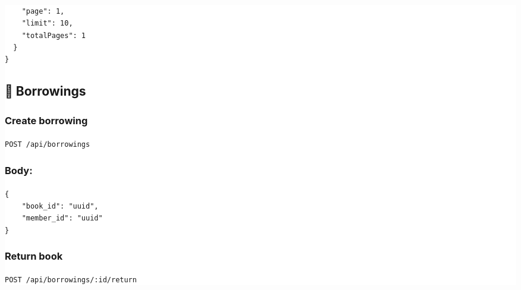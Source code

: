 ```
    "page": 1,
    "limit": 10,
    "totalPages": 1
  }
}
```

## :pushpin: Borrowings
### Create borrowing
```
POST /api/borrowings
```
### Body:
```
{
    "book_id": "uuid",
    "member_id": "uuid"
}
```
### Return book
```
POST /api/borrowings/:id/return
```
